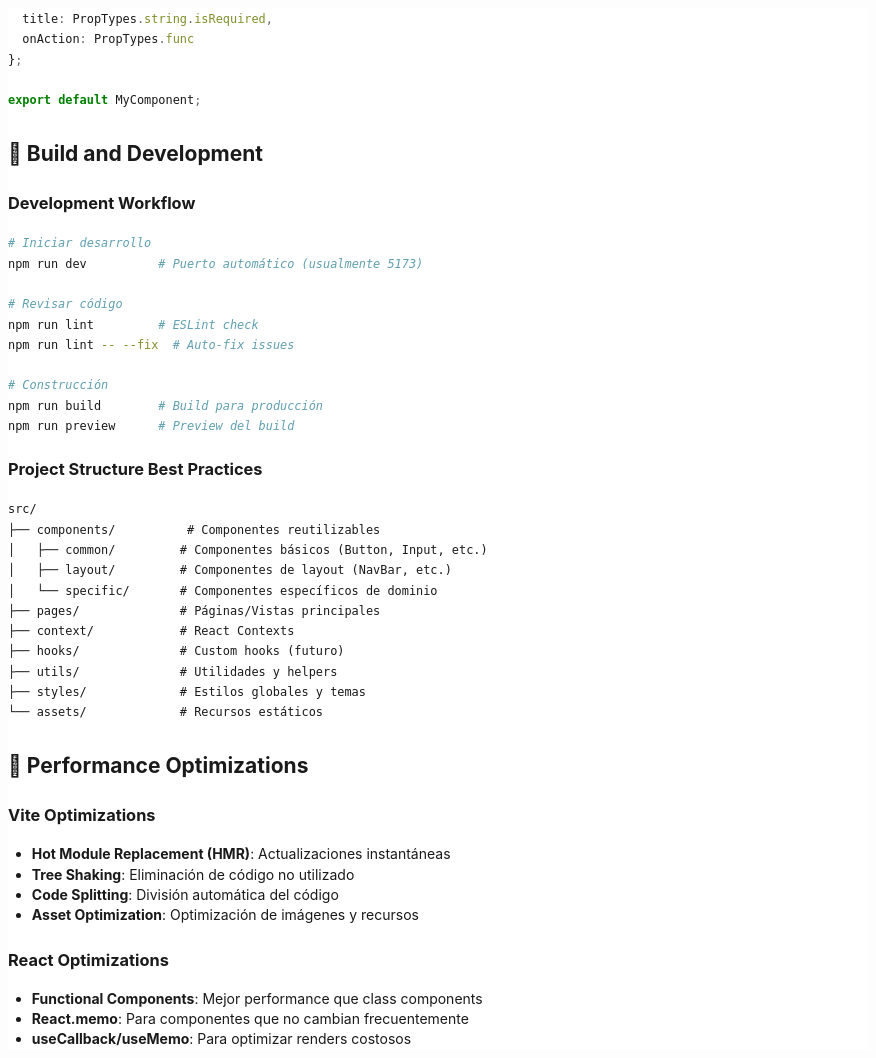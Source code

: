 ```javascript
  title: PropTypes.string.isRequired,
  onAction: PropTypes.func
};

export default MyComponent;
```

## 🔧 Build and Development

### **Development Workflow**
```bash
# Iniciar desarrollo
npm run dev          # Puerto automático (usualmente 5173)

# Revisar código
npm run lint         # ESLint check
npm run lint -- --fix  # Auto-fix issues

# Construcción
npm run build        # Build para producción
npm run preview      # Preview del build
```

### **Project Structure Best Practices**
```
src/
├── components/          # Componentes reutilizables
│   ├── common/         # Componentes básicos (Button, Input, etc.)
│   ├── layout/         # Componentes de layout (NavBar, etc.)
│   └── specific/       # Componentes específicos de dominio
├── pages/              # Páginas/Vistas principales
├── context/            # React Contexts
├── hooks/              # Custom hooks (futuro)
├── utils/              # Utilidades y helpers
├── styles/             # Estilos globales y temas
└── assets/             # Recursos estáticos
```

## 🚀 Performance Optimizations

### **Vite Optimizations**
- **Hot Module Replacement (HMR)**: Actualizaciones instantáneas
- **Tree Shaking**: Eliminación de código no utilizado
- **Code Splitting**: División automática del código
- **Asset Optimization**: Optimización de imágenes y recursos

### **React Optimizations**
- **Functional Components**: Mejor performance que class components
- **React.memo**: Para componentes que no cambian frecuentemente
- **useCallback/useMemo**: Para optimizar renders costosos
